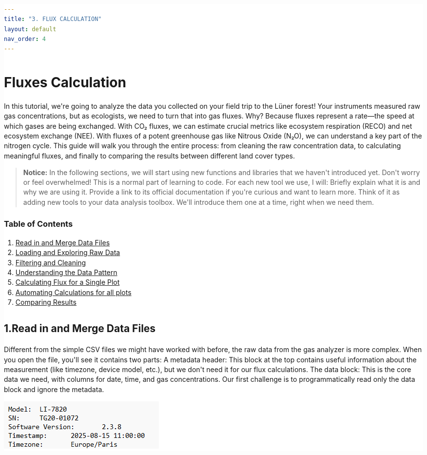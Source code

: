 ```yaml
---
title: "3. FLUX CALCULATION"
layout: default
nav_order: 4
---
```


# **Fluxes Calculation**
In this tutorial, we're going to analyze the data you collected on your field trip to the Lüner forest! Your instruments measured raw gas concentrations, but as ecologists, we need to turn that into gas fluxes. Why? Because fluxes represent a rate—the speed at which gases are being exchanged. With CO₂ fluxes, we can estimate crucial metrics like ecosystem respiration (RECO) and net ecosystem exchange (NEE). With fluxes of a potent greenhouse gas like Nitrous Oxide (N₂O), we can understand a key part of the nitrogen cycle. This guide will walk you through the entire process: from cleaning the raw concentration data, to calculating meaningful fluxes, and finally to comparing the results between different land cover types.
> **Notice:**
>In the following sections, we will start using new functions and libraries that we haven't introduced yet. Don't worry or feel overwhelmed! This is a normal part of learning to code. For each new tool we use, I will:     Briefly explain what it is and why we are using it. Provide a link to its official documentation if you're curious and want to learn more. Think of it as adding new tools to your data analysis toolbox. We'll introduce them one at a time, right when we need them.


### Table of Contents
1. [Read in and Merge Data Files](#1-Loading-and-Exploring-Raw-Data)
2. [Loading and Exploring Raw Data](#2-Loading-and-Exploring-Raw-Data)
3. [Filtering and Cleaning](#3-Filtering-and-Cleaning)
4. [Understanding the Data Pattern](#4-Understanding-the-Data-Pattern)
5. [Calculating Flux for a Single Plot](#5-Calculating-Flux-for-a-Single-Plot)
6. [Automating Calculations for all plots](#6-Automating-Calculations-for-all-plots)
7. [Comparing Results](#7-Comparing-Results)


## 1.Read in and Merge Data Files
Different from the simple CSV files we might have worked with before, the raw data from the gas analyzer is more complex. When you open the file, you'll see it contains two parts:
A metadata header: This block at the top contains useful information about the measurement (like timezone, device model, etc.), but we don't need it for our flux calculations.
The data block: This is the core data we need, with columns for date, time, and gas concentrations.
Our first challenge is to programmatically read only the data block and ignore the metadata.

![Metadata](/assets/images/python/5/Metadata.png)
